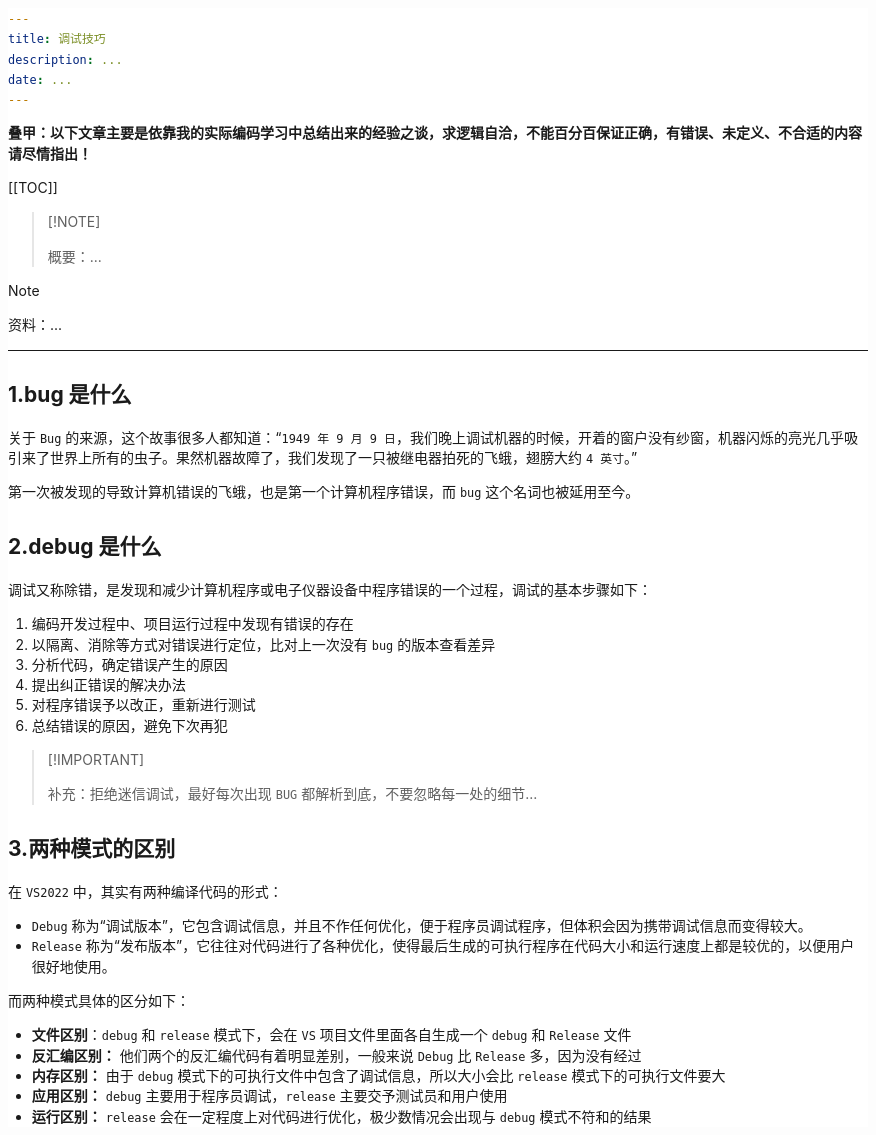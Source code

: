 ```yaml
---
title: 调试技巧
description: ...
date: ...
---
```


**叠甲：以下文章主要是依靠我的实际编码学习中总结出来的经验之谈，求逻辑自洽，不能百分百保证正确，有错误、未定义、不合适的内容请尽情指出！**

[[TOC]]

>   [!NOTE]
>
>   概要：...

> [!NOTE]
>
> 资料：...

---

## 1.bug 是什么

关于 `Bug` 的来源，这个故事很多人都知道：“`1949 年 9 月 9 日`，我们晚上调试机器的时候，开着的窗户没有纱窗，机器闪烁的亮光几乎吸引来了世界上所有的虫子。果然机器故障了，我们发现了一只被继电器拍死的飞蛾，翅膀大约 `4 英寸`。”

第一次被发现的导致计算机错误的飞蛾，也是第一个计算机程序错误，而 `bug` 这个名词也被延用至今。

## 2.debug 是什么

调试又称除错，是发现和减少计算机程序或电子仪器设备中程序错误的一个过程，调试的基本步骤如下：

1.   编码开发过程中、项目运行过程中发现有错误的存在
2.   以隔离、消除等方式对错误进行定位，比对上一次没有 `bug` 的版本查看差异
3.   分析代码，确定错误产生的原因
4.   提出纠正错误的解决办法
5.   对程序错误予以改正，重新进行测试
6.   总结错误的原因，避免下次再犯

>   [!IMPORTANT]
>
>   补充：拒绝迷信调试，最好每次出现 `BUG` 都解析到底，不要忽略每一处的细节...

## 3.两种模式的区别

在 `VS2022` 中，其实有两种编译代码的形式：

*   `Debug` 称为“调试版本”，它包含调试信息，并且不作任何优化，便于程序员调试程序，但体积会因为携带调试信息而变得较大。
*   `Release` 称为“发布版本”，它往往对代码进行了各种优化，使得最后生成的可执行程序在代码大小和运行速度上都是较优的，以便用户很好地使用。

而两种模式具体的区分如下：

*   **文件区别**：`debug` 和 `release` 模式下，会在 `VS` 项目文件里面各自生成一个 `debug` 和 `Release` 文件
*   **反汇编区别：** 他们两个的反汇编代码有着明显差别，一般来说 `Debug` 比 `Release` 多，因为没有经过
*   **内存区别：** 由于 `debug` 模式下的可执行文件中包含了调试信息，所以大小会比 `release` 模式下的可执行文件要大
*   **应用区别：** `debug` 主要用于程序员调试，`release` 主要交予测试员和用户使用
*   **运行区别：** `release` 会在一定程度上对代码进行优化，极少数情况会出现与 `debug` 模式不符和的结果

